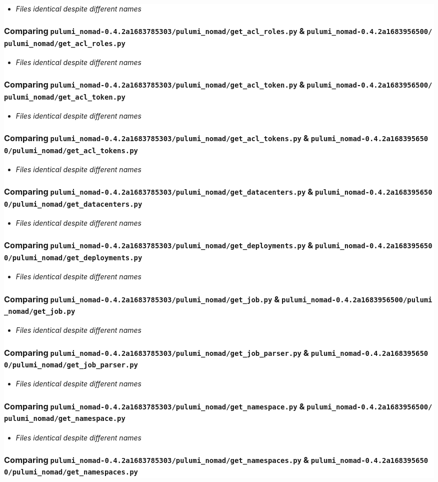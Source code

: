  * *Files identical despite different names*

### Comparing `pulumi_nomad-0.4.2a1683785303/pulumi_nomad/get_acl_roles.py` & `pulumi_nomad-0.4.2a1683956500/pulumi_nomad/get_acl_roles.py`

 * *Files identical despite different names*

### Comparing `pulumi_nomad-0.4.2a1683785303/pulumi_nomad/get_acl_token.py` & `pulumi_nomad-0.4.2a1683956500/pulumi_nomad/get_acl_token.py`

 * *Files identical despite different names*

### Comparing `pulumi_nomad-0.4.2a1683785303/pulumi_nomad/get_acl_tokens.py` & `pulumi_nomad-0.4.2a1683956500/pulumi_nomad/get_acl_tokens.py`

 * *Files identical despite different names*

### Comparing `pulumi_nomad-0.4.2a1683785303/pulumi_nomad/get_datacenters.py` & `pulumi_nomad-0.4.2a1683956500/pulumi_nomad/get_datacenters.py`

 * *Files identical despite different names*

### Comparing `pulumi_nomad-0.4.2a1683785303/pulumi_nomad/get_deployments.py` & `pulumi_nomad-0.4.2a1683956500/pulumi_nomad/get_deployments.py`

 * *Files identical despite different names*

### Comparing `pulumi_nomad-0.4.2a1683785303/pulumi_nomad/get_job.py` & `pulumi_nomad-0.4.2a1683956500/pulumi_nomad/get_job.py`

 * *Files identical despite different names*

### Comparing `pulumi_nomad-0.4.2a1683785303/pulumi_nomad/get_job_parser.py` & `pulumi_nomad-0.4.2a1683956500/pulumi_nomad/get_job_parser.py`

 * *Files identical despite different names*

### Comparing `pulumi_nomad-0.4.2a1683785303/pulumi_nomad/get_namespace.py` & `pulumi_nomad-0.4.2a1683956500/pulumi_nomad/get_namespace.py`

 * *Files identical despite different names*

### Comparing `pulumi_nomad-0.4.2a1683785303/pulumi_nomad/get_namespaces.py` & `pulumi_nomad-0.4.2a1683956500/pulumi_nomad/get_namespaces.py`
